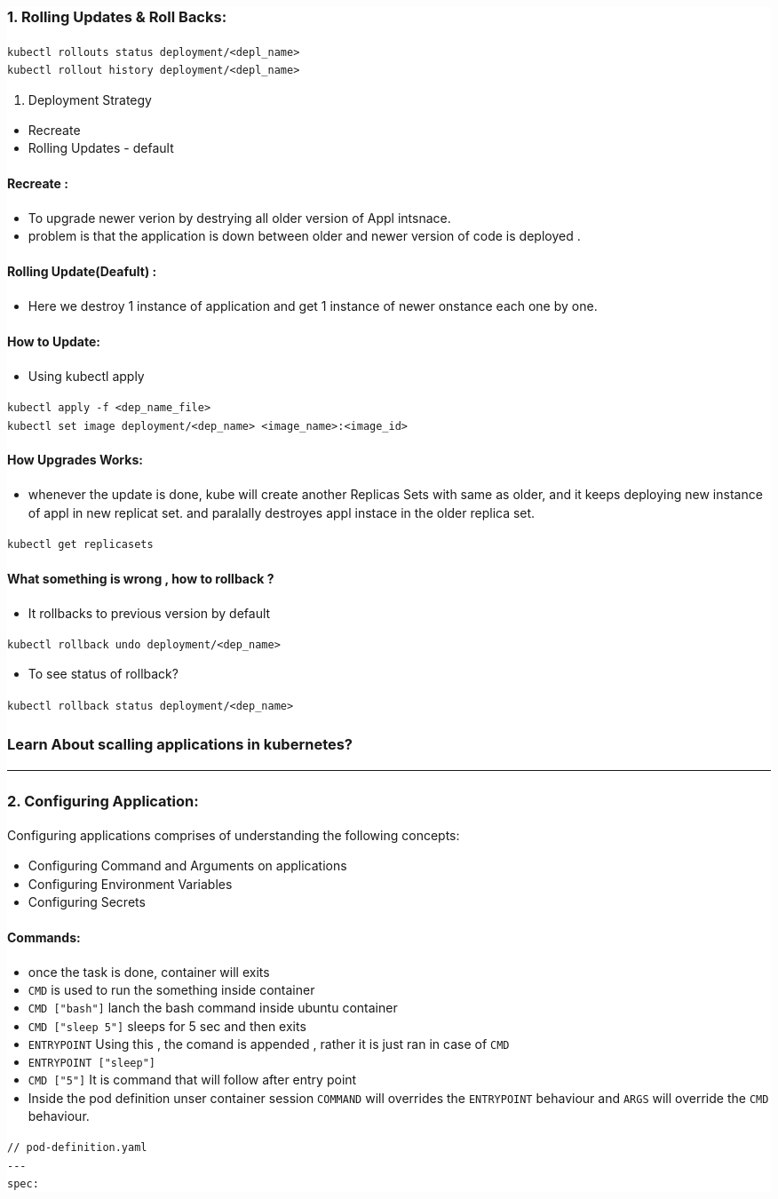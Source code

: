 ### 1. Rolling Updates & Roll Backs:

```
kubectl rollouts status deployment/<depl_name>
kubectl rollout history deployment/<depl_name>
```

1. Deployment Strategy
- Recreate
- Rolling Updates - default 

#### Recreate :
- To upgrade newer verion by destrying all older version of Appl intsnace.
- problem is that the application is down between older and newer version of code is deployed .

#### Rolling Update(Deafult) :
- Here we destroy 1 instance of application and get 1 instance of newer onstance each one by one.

#### How to Update:
- Using kubectl apply 
```
kubectl apply -f <dep_name_file>
kubectl set image deployment/<dep_name> <image_name>:<image_id>
```
#### How Upgrades Works:
- whenever the update is done, kube will create another Replicas Sets with same as older, and it keeps deploying new instance of appl in new replicat set. and paralally destroyes appl instace in the older replica set.
```
kubectl get replicasets
``` 
#### What something is wrong , how to rollback ?
- It rollbacks to previous version by default
```
kubectl rollback undo deployment/<dep_name>
```

- To see status of rollback?
```
kubectl rollback status deployment/<dep_name>
```

### Learn About scalling applications in kubernetes?

---
### 2. Configuring Application:

Configuring applications comprises of understanding the following concepts:
- Configuring Command and Arguments on applications
- Configuring Environment Variables
- Configuring Secrets

#### Commands:
- once the task is done, container will exits
- `CMD` is used to run the something inside container
- `CMD ["bash"]` lanch the bash command inside ubuntu container
- `CMD ["sleep 5"]` sleeps for 5 sec and then exits
- `ENTRYPOINT` Using this , the comand is appended , rather it is just ran in case of `CMD`
- `ENTRYPOINT ["sleep"]`
- `CMD ["5"]` It is command that will follow after entry point
- Inside the pod definition unser container session `COMMAND` will overrides the `ENTRYPOINT` behaviour and `ARGS` will override the `CMD`  behaviour.
```
// pod-definition.yaml
---
spec:
```